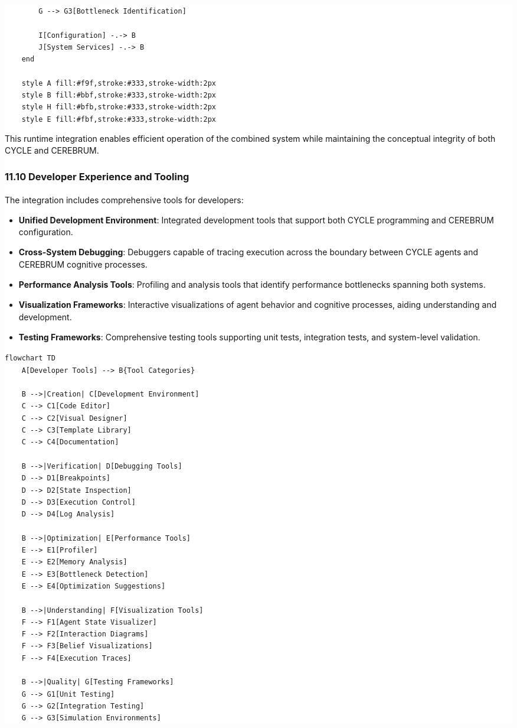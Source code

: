 ```mermaid
        G --> G3[Bottleneck Identification]
        
        I[Configuration] -.-> B
        J[System Services] -.-> B
    end
    
    style A fill:#f9f,stroke:#333,stroke-width:2px
    style B fill:#bbf,stroke:#333,stroke-width:2px
    style H fill:#bfb,stroke:#333,stroke-width:2px
    style E fill:#fbf,stroke:#333,stroke-width:2px
```

This runtime integration enables efficient operation of the combined system while maintaining the conceptual integrity of both CYCLE and CEREBRUM.

### 11.10 Developer Experience and Tooling

The integration includes comprehensive tools for developers:

* **Unified Development Environment**: Integrated development tools that support both CYCLE programming and CEREBRUM configuration.

* **Cross-System Debugging**: Debuggers capable of tracing execution across the boundary between CYCLE agents and CEREBRUM cognitive processes.

* **Performance Analysis Tools**: Profiling and analysis tools that identify performance bottlenecks spanning both systems.

* **Visualization Frameworks**: Interactive visualizations of agent behavior and cognitive processes, aiding understanding and development.

* **Testing Frameworks**: Comprehensive testing tools supporting unit tests, integration tests, and system-level validation.

```mermaid
flowchart TD
    A[Developer Tools] --> B{Tool Categories}
    
    B -->|Creation| C[Development Environment]
    C --> C1[Code Editor]
    C --> C2[Visual Designer]
    C --> C3[Template Library]
    C --> C4[Documentation]
    
    B -->|Verification| D[Debugging Tools]
    D --> D1[Breakpoints]
    D --> D2[State Inspection]
    D --> D3[Execution Control]
    D --> D4[Log Analysis]
    
    B -->|Optimization| E[Performance Tools]
    E --> E1[Profiler]
    E --> E2[Memory Analysis]
    E --> E3[Bottleneck Detection]
    E --> E4[Optimization Suggestions]
    
    B -->|Understanding| F[Visualization Tools]
    F --> F1[Agent State Visualizer]
    F --> F2[Interaction Diagrams]
    F --> F3[Belief Visualizations]
    F --> F4[Execution Traces]
    
    B -->|Quality| G[Testing Frameworks]
    G --> G1[Unit Testing]
    G --> G2[Integration Testing]
    G --> G3[Simulation Environments]
```